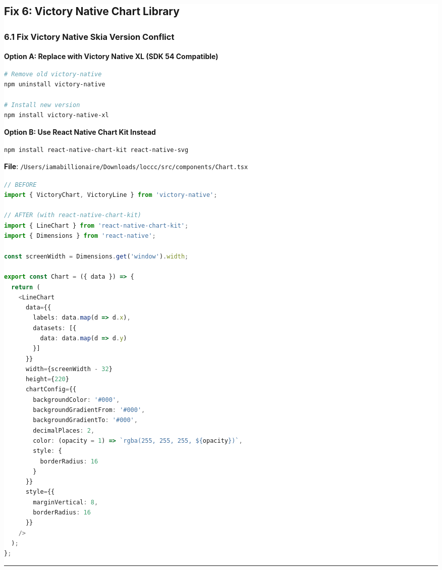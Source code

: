 
## Fix 6: Victory Native Chart Library

### 6.1 Fix Victory Native Skia Version Conflict

**Option A: Replace with Victory Native XL (SDK 54 Compatible)**

```bash
# Remove old victory-native
npm uninstall victory-native

# Install new version
npm install victory-native-xl
```

**Option B: Use React Native Chart Kit Instead**

```bash
npm install react-native-chart-kit react-native-svg
```

**File**: `/Users/iamabillionaire/Downloads/loccc/src/components/Chart.tsx`

```typescript
// BEFORE
import { VictoryChart, VictoryLine } from 'victory-native';

// AFTER (with react-native-chart-kit)
import { LineChart } from 'react-native-chart-kit';
import { Dimensions } from 'react-native';

const screenWidth = Dimensions.get('window').width;

export const Chart = ({ data }) => {
  return (
    <LineChart
      data={{
        labels: data.map(d => d.x),
        datasets: [{
          data: data.map(d => d.y)
        }]
      }}
      width={screenWidth - 32}
      height={220}
      chartConfig={{
        backgroundColor: '#000',
        backgroundGradientFrom: '#000',
        backgroundGradientTo: '#000',
        decimalPlaces: 2,
        color: (opacity = 1) => `rgba(255, 255, 255, ${opacity})`,
        style: {
          borderRadius: 16
        }
      }}
      style={{
        marginVertical: 8,
        borderRadius: 16
      }}
    />
  );
};
```

---